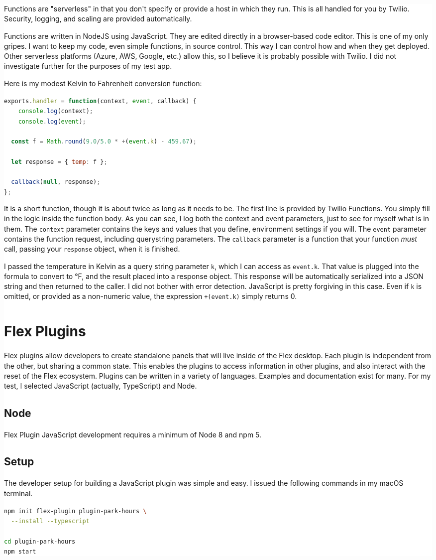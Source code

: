 Functions are "serverless" in that you don't specify or provide a host in which they run. This is all handled for you by Twilio. Security, logging, and scaling are provided automatically. 

Functions are written in NodeJS using JavaScript. They are edited directly in a browser-based code editor. This is one of my only gripes. I want to keep my code, even simple functions, in source control. This way I can control how and when they get deployed. Other serverless platforms (Azure, AWS, Google, etc.) allow this, so I believe it is probably possible with Twilio. I did not investigate further for the purposes of my test app.

Here is my modest Kelvin to Fahrenheit conversion function:

```javascript
exports.handler = function(context, event, callback) {
    console.log(context);
    console.log(event);
    
  const f = Math.round(9.0/5.0 * +(event.k) - 459.67);
  
  let response = { temp: f };
  
  callback(null, response);
};
```

It is a short function, though it is about twice as long as it needs to be. The first line is provided by Twilio Functions. You simply fill in the logic inside the function body. As you can see, I log both the context and event parameters, just to see for myself what is in them. The `context` parameter contains the keys and values that you define, environment settings if you will. The `event` parameter contains the function request, including querystring parameters. The `callback` parameter is a function that your function _*must*_ call, passing your `response` object, when it is finished.

I passed the temperature in Kelvin as a query string parameter `k`, which I can access as `event.k`. That value is plugged into the formula to convert to °F, and the result placed into a response object. This response will be automatically serialized into a JSON string and then returned to the caller. I did not bother with error detection. JavaScript is pretty forgiving in this case. Even if `k` is omitted, or provided as a non-numeric value, the expression `+(event.k)` simply returns 0.

# Flex Plugins
Flex plugins allow developers to create standalone panels that will live inside of the Flex desktop. Each plugin is independent from the other, but sharing a common state. This enables the plugins to access information in other plugins, and also interact with the reset of the Flex ecosystem. Plugins can be written in a variety of languages. Examples and documentation exist for many. For my test, I selected JavaScript (actually, TypeScript) and Node.

## Node
Flex Plugin JavaScript development requires a minimum of Node 8 and npm 5. 

## Setup
The developer setup for building a JavaScript plugin was simple and easy. I issued the following commands in my macOS terminal.

```bash
npm init flex-plugin plugin-park-hours \
  --install --typescript

cd plugin-park-hours
npm start
```
